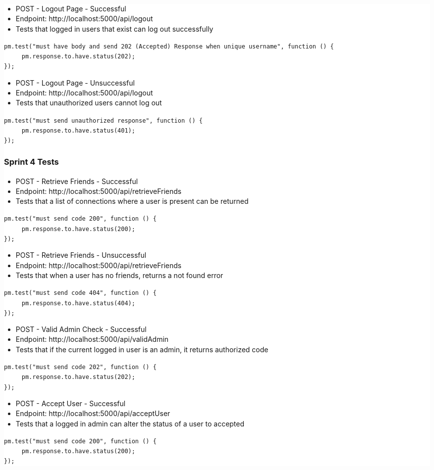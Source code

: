 - POST - Logout Page - Successful
 - Endpoint: http://localhost:5000/api/logout
 - Tests that logged in users that exist can log out successfully
```
pm.test("must have body and send 202 (Accepted) Response when unique username", function () {
     pm.response.to.have.status(202);
});
```

- POST - Logout Page - Unsuccessful
 - Endpoint: http://localhost:5000/api/logout
 - Tests that unauthorized users cannot log out
```
pm.test("must send unauthorized response", function () {
     pm.response.to.have.status(401);
});
```
### Sprint 4 Tests

- POST - Retrieve Friends - Successful
- Endpoint: http://localhost:5000/api/retrieveFriends
- Tests that a list of connections where a user is present can be returned
```
pm.test("must send code 200", function () {
     pm.response.to.have.status(200);
});
```

- POST - Retrieve Friends - Unsuccessful
- Endpoint: http://localhost:5000/api/retrieveFriends
- Tests that when a user has no friends, returns a not found error
```
pm.test("must send code 404", function () {
     pm.response.to.have.status(404);
});
```

- POST - Valid Admin Check - Successful
- Endpoint: http://localhost:5000/api/validAdmin
- Tests that if the current logged in user is an admin, it returns authorized code
```
pm.test("must send code 202", function () {
     pm.response.to.have.status(202);
});
```

- POST - Accept User - Successful
- Endpoint: http://localhost:5000/api/acceptUser
- Tests that a logged in admin can alter the status of a user to accepted
```
pm.test("must send code 200", function () {
     pm.response.to.have.status(200);
});
```
